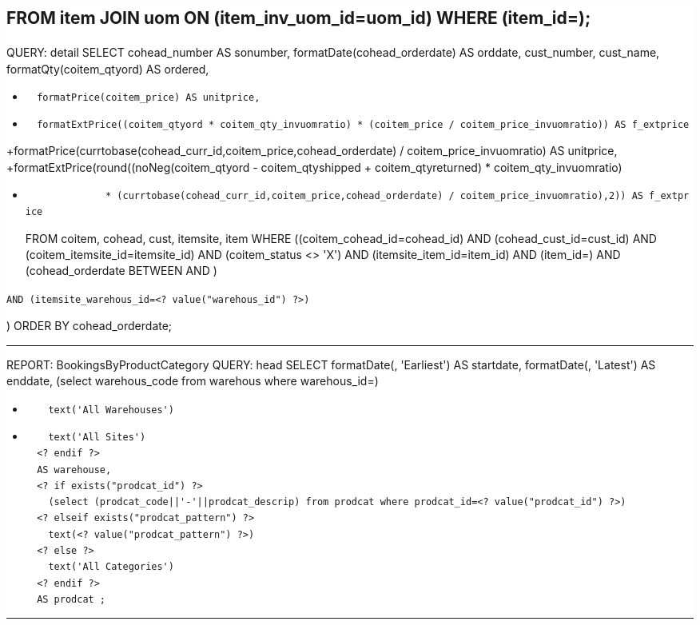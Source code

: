    FROM item JOIN uom ON (item_inv_uom_id=uom_id)
  WHERE (item_id=<? value("item_id") ?>);
 --------------------------------------------------------------------

 QUERY: detail
 SELECT cohead_number AS sonumber,
        formatDate(cohead_orderdate) AS orddate,
        cust_number, cust_name,
        formatQty(coitem_qtyord) AS ordered,
-       formatPrice(coitem_price) AS unitprice,
-       formatExtPrice((coitem_qtyord * coitem_qty_invuomratio) * (coitem_price / coitem_price_invuomratio)) AS f_extprice
+formatPrice(currtobase(cohead_curr_id,coitem_price,cohead_orderdate) / coitem_price_invuomratio) AS unitprice,
+formatExtPrice(round((noNeg(coitem_qtyord - coitem_qtyshipped + coitem_qtyreturned) * coitem_qty_invuomratio)
+                   * (currtobase(cohead_curr_id,coitem_price,cohead_orderdate) / coitem_price_invuomratio),2)) AS f_extprice
   FROM coitem, cohead, cust, itemsite, item
  WHERE ((coitem_cohead_id=cohead_id)
    AND (cohead_cust_id=cust_id)
    AND (coitem_itemsite_id=itemsite_id)
    AND (coitem_status <> 'X')
    AND (itemsite_item_id=item_id)
    AND (item_id=<? value("item_id") ?>)
    AND (cohead_orderdate BETWEEN <? value("startDate") ?> AND <? value("endDate") ?>)
 <? if exists("warehous_id") ?>
    AND (itemsite_warehous_id=<? value("warehous_id") ?>)
 <? endif ?>
 )
 ORDER BY cohead_orderdate;

 --------------------------------------------------------------------
 REPORT: BookingsByProductCategory
 QUERY: head
 SELECT formatDate(<? value("startDate") ?>, 'Earliest') AS startdate,
        formatDate(<? value("endDate") ?>, 'Latest') AS enddate,
        <? if exists("warehous_id") ?>
          (select warehous_code from warehous where warehous_id=<? value("warehous_id") ?>)
        <? else ?>
-         text('All Warehouses')
+         text('All Sites')
        <? endif ?>
        AS warehouse,
        <? if exists("prodcat_id") ?>
          (select (prodcat_code||'-'||prodcat_descrip) from prodcat where prodcat_id=<? value("prodcat_id") ?>)
        <? elseif exists("prodcat_pattern") ?>
          text(<? value("prodcat_pattern") ?>)
        <? else ?>
          text('All Categories')
        <? endif ?>
        AS prodcat ;
 --------------------------------------------------------------------
